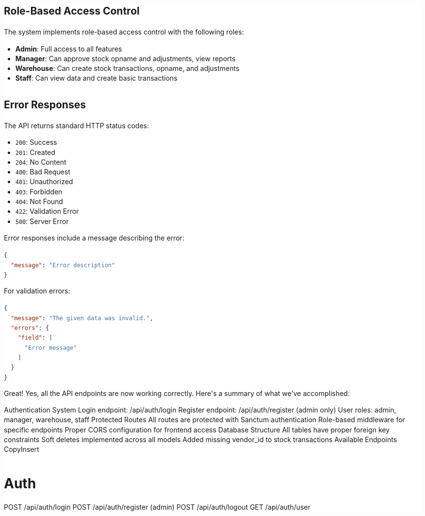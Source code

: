 ## Role-Based Access Control

The system implements role-based access control with the following roles:
- **Admin**: Full access to all features
- **Manager**: Can approve stock opname and adjustments, view reports
- **Warehouse**: Can create stock transactions, opname, and adjustments
- **Staff**: Can view data and create basic transactions

## Error Responses

The API returns standard HTTP status codes:
- `200`: Success
- `201`: Created
- `204`: No Content
- `400`: Bad Request
- `401`: Unauthorized
- `403`: Forbidden
- `404`: Not Found
- `422`: Validation Error
- `500`: Server Error

Error responses include a message describing the error:
```json
{
  "message": "Error description"
}
```

For validation errors:
```json
{
  "message": "The given data was invalid.",
  "errors": {
    "field": [
      "Error message"
    ]
  }
}
```
Great! Yes, all the API endpoints are now working correctly. Here's a summary of what we've accomplished:

Authentication System
Login endpoint: /api/auth/login
Register endpoint: /api/auth/register (admin only)
User roles: admin, manager, warehouse, staff
Protected Routes
All routes are protected with Sanctum authentication
Role-based middleware for specific endpoints
Proper CORS configuration for frontend access
Database Structure
All tables have proper foreign key constraints
Soft deletes implemented across all models
Added missing vendor_id to stock transactions
Available Endpoints
CopyInsert
# Auth
POST /api/auth/login
POST /api/auth/register (admin)
POST /api/auth/logout
GET  /api/auth/user
